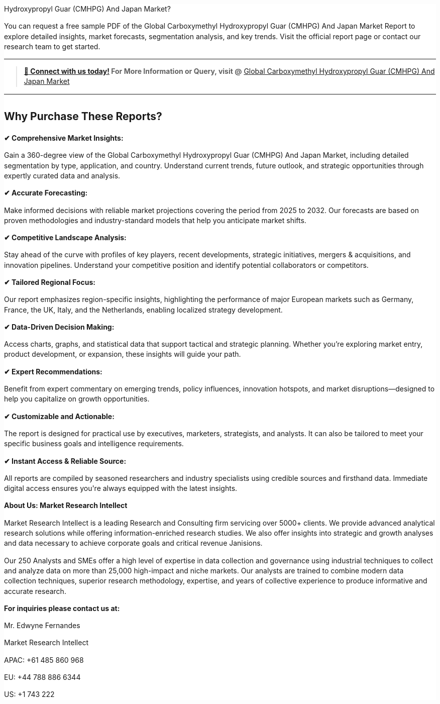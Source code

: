 Hydroxypropyl Guar (CMHPG) And Japan Market?</strong></p><p>You can request a free sample PDF of the Global Carboxymethyl Hydroxypropyl Guar (CMHPG) And Japan Market Report to explore detailed insights, market forecasts, segmentation analysis, and key trends. Visit the official report page or contact our research team to get started.</p><hr /><blockquote><p><span class="font-[700]"><strong><a href="https://www.marketresearchintellect.com/product/global-carboxymethyl-hydroxypropyl-guar-cmhpg-and-japan-market/?utm_source=Linkedin&utm_medium=041">📩 Connect with us today!</a> For More Information or Query, visit&nbsp;@</strong>&nbsp;</span><span class="font-[700]"><a href="https://www.marketresearchintellect.com/product/global-carboxymethyl-hydroxypropyl-guar-cmhpg-and-japan-market/?utm_source=Linkedin&utm_medium=041" target="_blank" data-tracking-control-name="article-ssr-frontend-pulse_little-text-block" data-tracking-will-navigate="" data-test-link="">Global Carboxymethyl Hydroxypropyl Guar (CMHPG) And Japan Market</a></span></p></blockquote><hr /><h2>Why Purchase These Reports?</h2><p><strong>✔ Comprehensive Market Insights:</strong></p><p>Gain a 360-degree view of the Global Carboxymethyl Hydroxypropyl Guar (CMHPG) And Japan Market, including detailed segmentation by type, application, and country. Understand current trends, future outlook, and strategic opportunities through expertly curated data and analysis.</p><p><strong>✔ Accurate Forecasting:</strong></p><p>Make informed decisions with reliable market projections covering the period from 2025 to 2032. Our forecasts are based on proven methodologies and industry-standard models that help you anticipate market shifts.</p><p><strong>✔ Competitive Landscape Analysis:</strong></p><p>Stay ahead of the curve with profiles of key players, recent developments, strategic initiatives, mergers &amp; acquisitions, and innovation pipelines. Understand your competitive position and identify potential collaborators or competitors.</p><p><strong>✔ Tailored Regional Focus:</strong></p><p>Our report emphasizes region-specific insights, highlighting the performance of major European markets such as Germany, France, the UK, Italy, and the Netherlands, enabling localized strategy development.</p><p><strong>✔ Data-Driven Decision Making:</strong></p><p>Access charts, graphs, and statistical data that support tactical and strategic planning. Whether you&rsquo;re exploring market entry, product development, or expansion, these insights will guide your path.</p><p><strong>✔ Expert Recommendations:</strong></p><p>Benefit from expert commentary on emerging trends, policy influences, innovation hotspots, and market disruptions&mdash;designed to help you capitalize on growth opportunities.</p><p><strong>✔ Customizable and Actionable:</strong></p><p>The report is designed for practical use by executives, marketers, strategists, and analysts. It can also be tailored to meet your specific business goals and intelligence requirements.</p><p><strong>✔ Instant Access &amp; Reliable Source:</strong></p><p>All reports are compiled by seasoned researchers and industry specialists using credible sources and firsthand data. Immediate digital access ensures you're always equipped with the latest insights.</p><p><strong><span class="font-[700]">About Us: Market Research Intellect</span></strong></p><p><span class="">Market Research Intellect is a leading Research and Consulting firm servicing over 5000+ clients. We provide advanced analytical research solutions while offering information-enriched research studies.&nbsp;</span>We also offer insights into strategic and growth analyses and data necessary to achieve corporate goals and critical revenue Janisions.</p><p><span class="">Our 250 Analysts and SMEs offer a high level of expertise in data collection and governance using industrial techniques to collect and analyze data on more than 25,000 high-impact and niche markets. Our analysts are trained to combine modern data collection techniques, superior research methodology, expertise, and years of collective experience to produce informative and accurate research.</span></p><p><strong>For inquiries please contact us at:</strong></p><p>Mr. Edwyne Fernandes</p><p>Market Research Intellect</p><p>APAC: +61 485 860 968</p><p>EU: +44 788 886 6344</p><p>US: +1 743 222